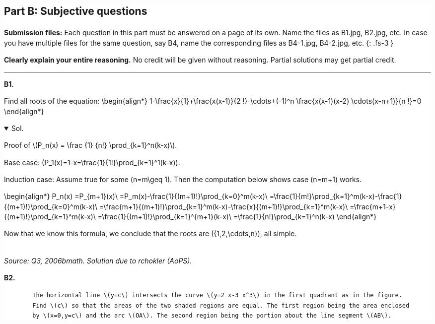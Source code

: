 </ol>



## Part B: Subjective questions

**Submission files:** Each question in this part must be answered on a page of its own. Name the files as B1.jpg, B2.jpg, etc. In case you have multiple files
for the same question, say B4, name the corresponding files as B4-1.jpg, B4-2.jpg, etc.
{: .fs-3 }


**Clearly explain your entire reasoning.** No credit will be given without reasoning. Partial solutions may get partial credit.


---

<p><b>B1.</b>

Find all roots of the equation:
\begin{align*}
1-\frac{x}{1}+\frac{x(x-1)}{2 !}-\cdots+(-1)^n \frac{x(x-1)(x-2) \cdots(x-n+1)}{n !}=0 
\end{align*}
        
</p>

<details open><summary>Sol.</summary>
<p>
Proof of \(P_n(x) = \frac {1} {n!} \prod_{k=1}^n(k-x)\).

Base case: \(P_1(x)=1-x=\frac{1}{1!}\prod_{k=1}^1(k-x)\).

Induction case: Assume true for some \(n=m\geq 1\). Then the computation below shows case \(n=m+1\) works.

\begin{align*}
P_n(x)
=P_{m+1}(x)\\
=P_m(x)-\frac{1}{(m+1)!}\prod_{k=0}^m(k-x)\\
=\frac{1}{m!}\prod_{k=1}^m(k-x)-\frac{1}{(m+1)!}\prod_{k=0}^m(k-x)\\
=\frac{m+1}{(m+1)!}\prod_{k=1}^m(k-x)-\frac{x}{(m+1)!}\prod_{k=1}^m(k-x)\\
=\frac{m+1-x}{(m+1)!}\prod_{k=1}^m(k-x)\\
=\frac{1}{(m+1)!}\prod_{k=1}^{m+1}(k-x)\\
=\frac{1}{n!}\prod_{k=1}^n(k-x)
\end{align*}

Now that we know this formula, we conclude that the roots are \(\{1,2,\cdots,n\}\), all simple.

<br><i>Source: Q3, 2006bmath. Solution due to rchokler (AoPS).</i>
</p>
</details>

<p><b>B2.</b>

            The horizontal line \(y=c\) intersects the curve \(y=2 x-3 x^3\) in the first quadrant as in the figure.
            Find \(c\) so that the areas of the two shaded regions are equal. The first region being the area enclosed
            by \(x=0,y=c\) and the arc \(OA\). The second region being the portion about the line segment \(AB\).
        